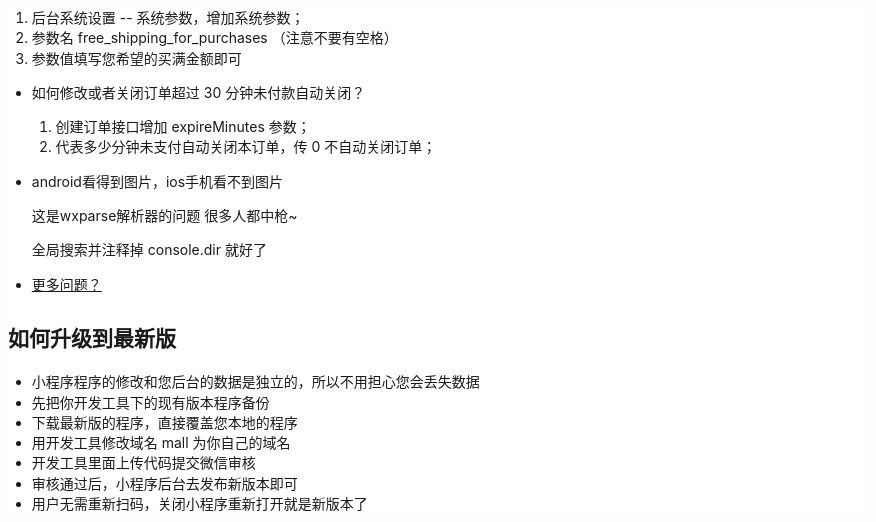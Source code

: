   1. 后台系统设置 -- 系统参数，增加系统参数；
  2. 参数名 free_shipping_for_purchases （注意不要有空格）
  3. 参数值填写您希望的买满金额即可

- 如何修改或者关闭订单超过 30 分钟未付款自动关闭？

  1. 创建订单接口增加 expireMinutes 参数；
  2. 代表多少分钟未支付自动关闭本订单，传 0 不自动关闭订单；

- android看得到图片，ios手机看不到图片
  
  这是wxparse解析器的问题 很多人都中枪~

  全局搜索并注释掉 console.dir 就好了

- [更多问题？](https://www.yuque.com/apifm/doc)
  
## 如何升级到最新版

- 小程序程序的修改和您后台的数据是独立的，所以不用担心您会丢失数据
- 先把你开发工具下的现有版本程序备份
- 下载最新版的程序，直接覆盖您本地的程序
- 用开发工具修改域名 mall 为你自己的域名
- 开发工具里面上传代码提交微信审核
- 审核通过后，小程序后台去发布新版本即可
- 用户无需重新扫码，关闭小程序重新打开就是新版本了

